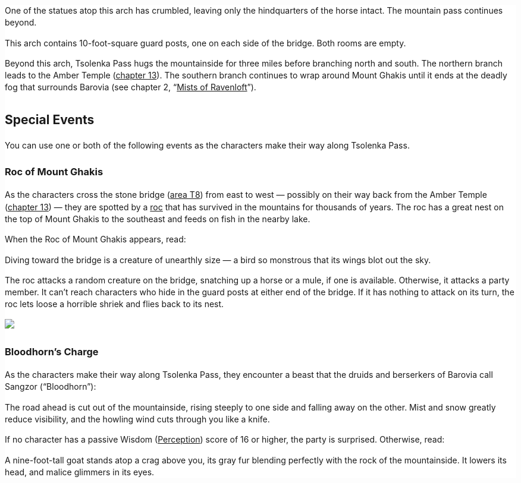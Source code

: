 One of the statues atop this arch has crumbled, leaving only the hindquarters of the horse intact. The mountain pass continues beyond.

This arch contains 10-foot-square guard posts, one on each side of the bridge. Both rooms are empty.

Beyond this arch, Tsolenka Pass hugs the mountainside for three miles before branching north and south. The northern branch leads to the Amber Temple ([chapter 13](https://www.dndbeyond.com/sources/cos/the-amber-temple "chapter 13")). The southern branch continues to wrap around Mount Ghakis until it ends at the deadly fog that surrounds Barovia (see chapter 2, “[Mists of Ravenloft](https://www.dndbeyond.com/sources/cos/the-lands-of-barovia#MistsofRavenloft "Mists of Ravenloft")”).

## [](https://www.dndbeyond.com/sources/dnd/cos/tsolenka-pass#SpecialEvents)Special Events

You can use one or both of the following events as the characters make their way along Tsolenka Pass.

### [](https://www.dndbeyond.com/sources/dnd/cos/tsolenka-pass#RocofMountGhakis)Roc of Mount Ghakis

As the characters cross the stone bridge ([area T8](https://www.dndbeyond.com/sources/dnd/cos/tsolenka-pass#T8StoneBridge "area T8")) from east to west — possibly on their way back from the Amber Temple ([chapter 13](https://www.dndbeyond.com/sources/cos/the-amber-temple "chapter 13")) — they are spotted by a [roc](https://www.dndbeyond.com/monsters/16998-roc) that has survived in the mountains for thousands of years. The roc has a great nest on the top of Mount Ghakis to the southeast and feeds on fish in the nearby lake.

When the Roc of Mount Ghakis appears, read:

Diving toward the bridge is a creature of unearthly size — a bird so monstrous that its wings blot out the sky.

The roc attacks a random creature on the bridge, snatching up a horse or a mule, if one is available. Otherwise, it attacks a party member. It can’t reach characters who hide in the guard posts at either end of the bridge. If it has nothing to attack on its turn, the roc lets loose a horrible shriek and flies back to its nest.

[![](https://www.dndbeyond.com/attachments/thumbnails/1/784/850/575/cos09-03.png)](https://www.dndbeyond.com/attachments/1/784/cos09-03.png)

### [](https://www.dndbeyond.com/sources/dnd/cos/tsolenka-pass#BloodhornsCharge)Bloodhorn’s Charge

As the characters make their way along Tsolenka Pass, they encounter a beast that the druids and berserkers of Barovia call Sangzor (“Bloodhorn”):

The road ahead is cut out of the mountainside, rising steeply to one side and falling away on the other. Mist and snow greatly reduce visibility, and the howling wind cuts through you like a knife.

If no character has a passive Wisdom ([Perception](https://www.dndbeyond.com/sources/dnd/free-rules/playing-the-game#Skills)) score of 16 or higher, the party is surprised. Otherwise, read:

A nine-foot-tall goat stands atop a crag above you, its gray fur blending perfectly with the rock of the mountainside. It lowers its head, and malice glimmers in its eyes.
